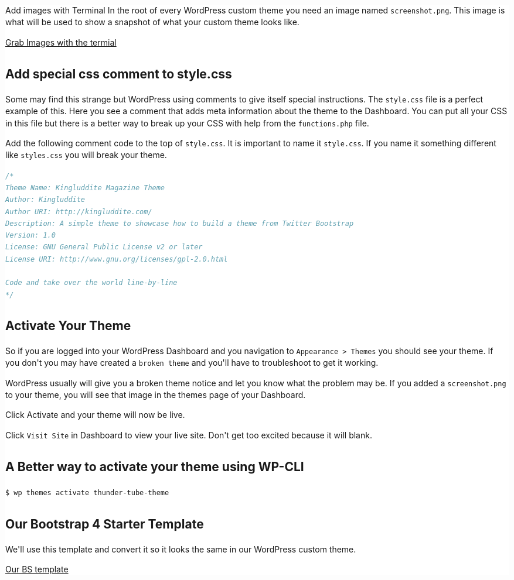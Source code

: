 Add images with Terminal
In the root of every WordPress custom theme you need an image named `screenshot.png`. This image is what will be used to show a snapshot of what your custom theme looks like.

[Grab Images with the termial](add-images-with-terminal.md)

## Add special css comment to style.css

Some may find this strange but WordPress using comments to give itself special instructions. The `style.css` file is a perfect example of this. Here you see a comment that adds meta information about the theme to the Dashboard. You can put all your CSS in this file but there is a better way to break up your CSS with help from the `functions.php` file.

Add the following comment code to the top of `style.css`. It is important to name it `style.css`. If you name it something different like `styles.css` you will break your theme.

```css
/*
Theme Name: Kingluddite Magazine Theme
Author: Kingluddite
Author URI: http://kingluddite.com/
Description: A simple theme to showcase how to build a theme from Twitter Bootstrap
Version: 1.0
License: GNU General Public License v2 or later
License URI: http://www.gnu.org/licenses/gpl-2.0.html

Code and take over the world line-by-line
*/
```

## Activate Your Theme

So if you are logged into your WordPress Dashboard and you navigation to `Appearance > Themes` you should see your theme. If you don't you may have created a `broken theme` and you'll have to troubleshoot to get it working.

WordPress usually will give you a broken theme notice and let you know what the problem may be. If you added a `screenshot.png` to your theme, you will see that image in the themes page of your Dashboard. 

Click Activate and your theme will now be live. 

Click `Visit Site` in Dashboard to view your live site. Don't get too excited because it will blank.

## A Better way to activate your theme using WP-CLI

`$ wp themes activate thunder-tube-theme`

## Our Bootstrap 4 Starter Template

We'll use this template and convert it so it looks the same in our WordPress custom theme.

[Our BS template](http://v4-alpha.getbootstrap.com/examples/jumbotron/)
